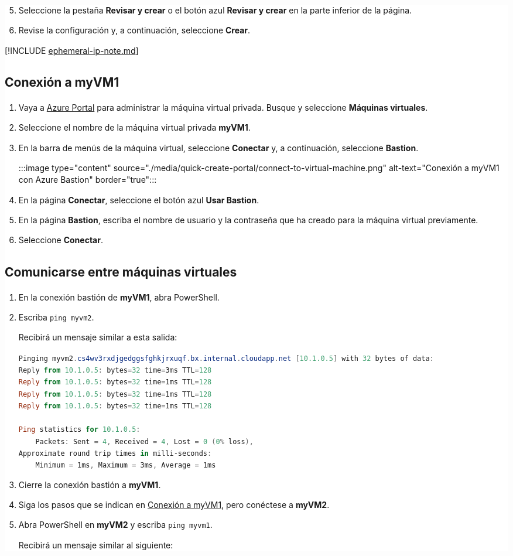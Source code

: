 5. Seleccione la pestaña **Revisar y crear** o el botón azul **Revisar y crear** en la parte inferior de la página.
  
6. Revise la configuración y, a continuación, seleccione **Crear**.

[!INCLUDE [ephemeral-ip-note.md](../../includes/ephemeral-ip-note.md)]

## <a name="connect-to-myvm1"></a>Conexión a myVM1

1. Vaya a [Azure Portal](https://portal.azure.com) para administrar la máquina virtual privada. Busque y seleccione **Máquinas virtuales**.

2. Seleccione el nombre de la máquina virtual privada **myVM1**.

3. En la barra de menús de la máquina virtual, seleccione **Conectar** y, a continuación, seleccione **Bastion**.

    :::image type="content" source="./media/quick-create-portal/connect-to-virtual-machine.png" alt-text="Conexión a myVM1 con Azure Bastion" border="true":::

4. En la página **Conectar**, seleccione el botón azul **Usar Bastion**.

5. En la página **Bastion**, escriba el nombre de usuario y la contraseña que ha creado para la máquina virtual previamente.

6. Seleccione **Conectar**.

## <a name="communicate-between-vms"></a>Comunicarse entre máquinas virtuales

1. En la conexión bastión de **myVM1**, abra PowerShell.

2. Escriba `ping myvm2`.

    Recibirá un mensaje similar a esta salida:

    ```powershell
    Pinging myvm2.cs4wv3rxdjgedggsfghkjrxuqf.bx.internal.cloudapp.net [10.1.0.5] with 32 bytes of data:
    Reply from 10.1.0.5: bytes=32 time=3ms TTL=128
    Reply from 10.1.0.5: bytes=32 time=1ms TTL=128
    Reply from 10.1.0.5: bytes=32 time=1ms TTL=128
    Reply from 10.1.0.5: bytes=32 time=1ms TTL=128

    Ping statistics for 10.1.0.5:
        Packets: Sent = 4, Received = 4, Lost = 0 (0% loss),
    Approximate round trip times in milli-seconds:
        Minimum = 1ms, Maximum = 3ms, Average = 1ms
    ```

3. Cierre la conexión bastión a **myVM1**.

4. Siga los pasos que se indican en [Conexión a myVM1](#connect-to-myvm1), pero conéctese a **myVM2**.

5. Abra PowerShell en **myVM2** y escriba `ping myvm1`.

    Recibirá un mensaje similar al siguiente:
